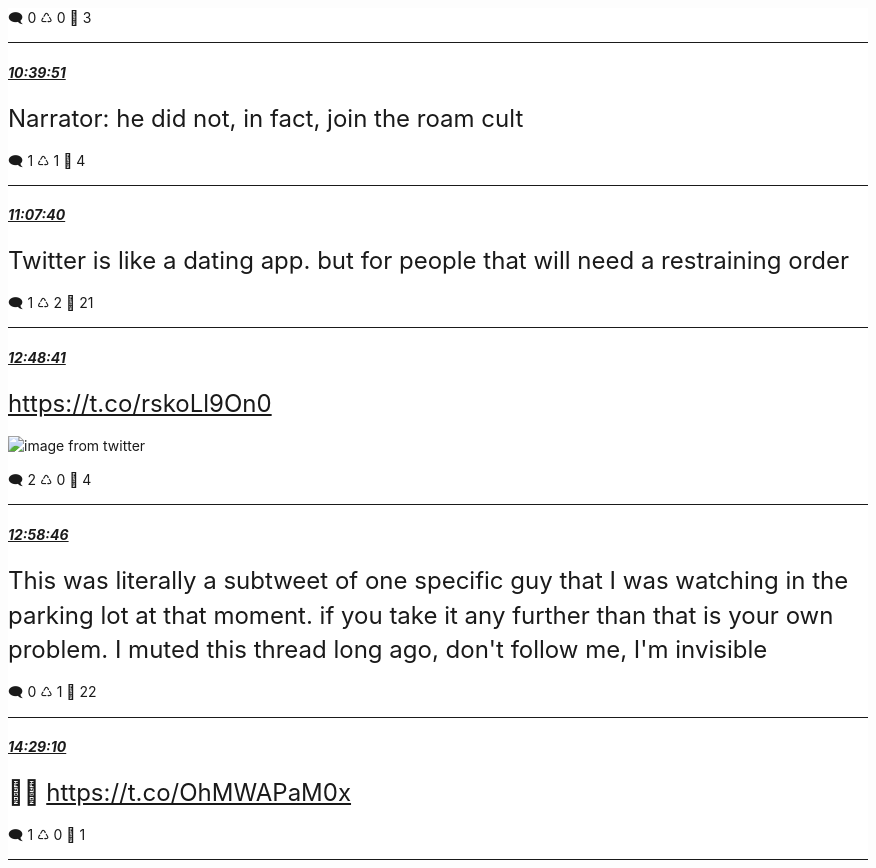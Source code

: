 

🗨️ 0 ♺ 0 🤍  3   

---
    
#### <a href = "https://twitter.com/deepfates/status/1378024388939878412">*10:39:51*</a>

<font size="5">Narrator: he did not, in fact, join the roam cult</font>



🗨️ 1 ♺ 1 🤍  4   

---
    
#### <a href = "https://twitter.com/deepfates/status/1378031390730641408">*11:07:40*</a>

<font size="5">Twitter is like a dating app. but for people that will need a restraining order</font>



🗨️ 1 ♺ 2 🤍  21   

---
    
#### <a href = "https://twitter.com/deepfates/status/1378056812528758787">*12:48:41*</a>

<font size="5"> https://t.co/rskoLl9On0</font>

![image from twitter](/images/from_twitter/Ex_XXiaUcAEeUUh.jpg)


🗨️ 2 ♺ 0 🤍  4   

---
    
#### <a href = "https://twitter.com/deepfates/status/1378059349151543306">*12:58:46*</a>

<font size="5">This was literally a subtweet of one specific guy that I was watching in the parking lot at that moment. if you take it any further than that is your own problem.   I muted this thread long ago, don't follow me, I'm invisible</font>



🗨️ 0 ♺ 1 🤍  22   

---
    
#### <a href = "https://twitter.com/deepfates/status/1378082099903668224">*14:29:10*</a>

<font size="5">🧙‍♂️   https://t.co/OhMWAPaM0x</font>



🗨️ 1 ♺ 0 🤍  1   

---